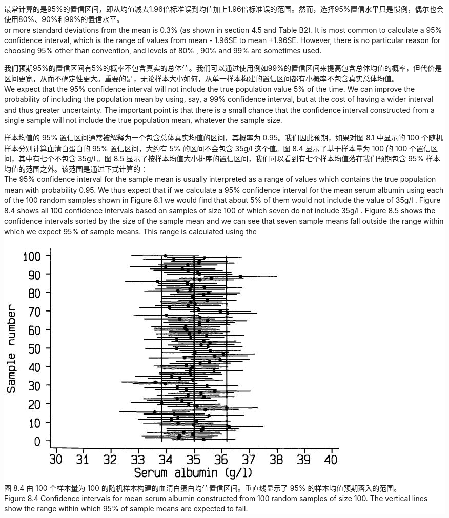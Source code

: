 最常计算的是95%的置信区间，即从均值减去1.96倍标准误到均值加上1.96倍标准误的范围。然而，选择95%置信水平只是惯例，偶尔也会使用80%、90%和99%的置信水平。  
or more standard deviations from the mean is  $0.3\%$  (as shown in section 4.5 and Table B2). It is most common to calculate a  $95\%$  confidence interval, which is the range of values from mean - 1.96SE to mean +1.96SE. However, there is no particular reason for choosing  $95\%$  other than convention, and levels of  $80\%$ ,  $90\%$  and  $99\%$  are sometimes used.  

我们预期95%的置信区间有5%的概率不包含真实的总体值。我们可以通过使用例如99%的置信区间来提高包含总体均值的概率，但代价是区间更宽，从而不确定性更大。重要的是，无论样本大小如何，从单一样本构建的置信区间都有小概率不包含真实总体均值。  
We expect that the  $95\%$  confidence interval will not include the true population value  $5\%$  of the time. We can improve the probability of including the population mean by using, say, a  $99\%$  confidence interval, but at the cost of having a wider interval and thus greater uncertainty. The important point is that there is a small chance that the confidence interval constructed from a single sample will not include the true population mean, whatever the sample size.  

样本均值的  $95\%$  置信区间通常被解释为一个包含总体真实均值的区间，其概率为 0.95。我们因此预期，如果对图 8.1 中显示的 100 个随机样本分别计算血清白蛋白的  $95\%$  置信区间，大约有  $5\%$  的区间不会包含  $35 \mathrm{g / l}$  这个值。图 8.4 显示了基于样本量为 100 的 100 个置信区间，其中有七个不包含  $35 \mathrm{g / l}$ 。图 8.5 显示了按样本均值大小排序的置信区间，我们可以看到有七个样本均值落在我们预期包含  $95\%$  样本均值的范围之外。该范围是通过下式计算的：  
The  $95\%$  confidence interval for the sample mean is usually interpreted as a range of values which contains the true population mean with probability 0.95. We thus expect that if we calculate a  $95\%$  confidence interval for the mean serum albumin using each of the 100 random samples shown in Figure 8.1 we would find that about  $5\%$  of them would not include the value of  $35 \mathrm{g / l}$ . Figure 8.4 shows all 100 confidence intervals based on samples of size 100 of which seven do not include  $35 \mathrm{g / l}$ . Figure 8.5 shows the confidence intervals sorted by the size of the sample mean and we can see that seven sample means fall outside the range within which we expect  $95\%$  of sample means. This range is calculated using the  

![](../images/08_Principles_of_statistical_analysis/img6.jpg)  
图 8.4 由 100 个样本量为 100 的随机样本构建的血清白蛋白均值置信区间。垂直线显示了  $95\%$  的样本均值预期落入的范围。  
Figure 8.4 Confidence intervals for mean serum albumin constructed from 100 random samples of size 100. The vertical lines show the range within which  $95\%$  of sample means are expected to fall.  
